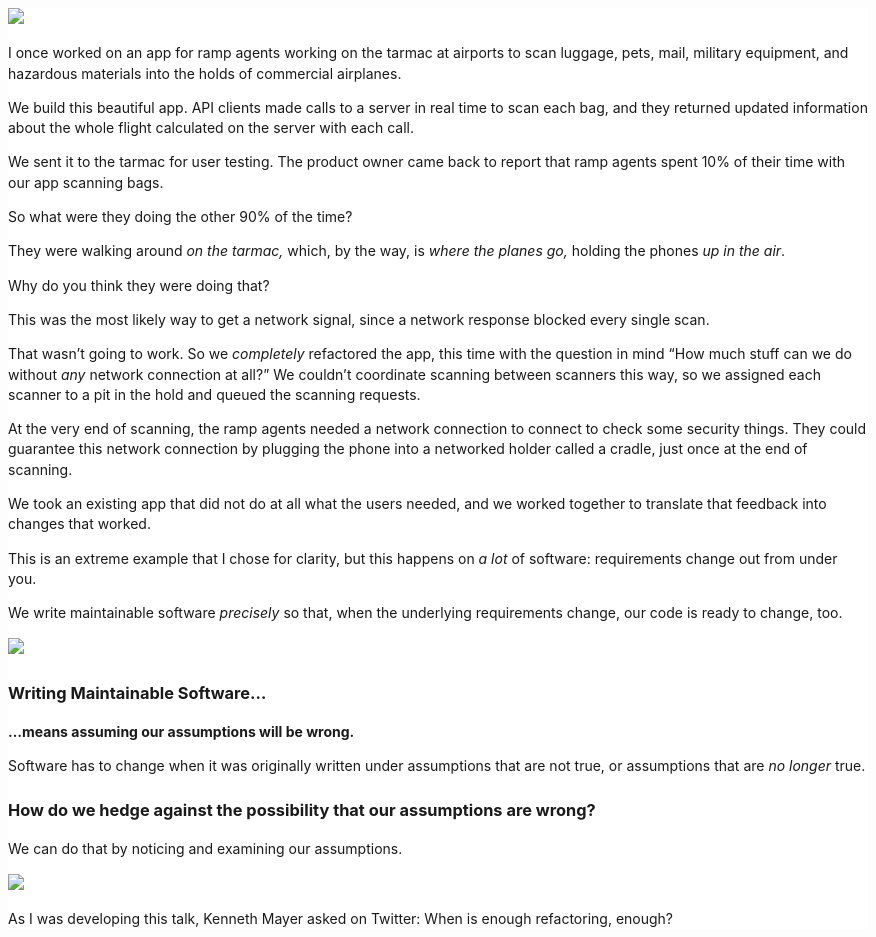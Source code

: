 ![](https://i0.wp.com/chelseatroy.com/wp-content/uploads/2019/03/Screen-Shot-2019-03-23-at-5.07.28-PM.png?resize=614%2C384&ssl=1)

I once worked on an app for ramp agents working on the tarmac at airports to scan luggage, pets, mail, military equipment, and hazardous materials into the holds of commercial airplanes.

We build this beautiful app. API clients made calls to a server in real time to scan each bag, and they returned updated information about the whole flight calculated on the server with each call.

We sent it to the tarmac for user testing. The product owner came back to report that ramp agents spent 10% of their time with our app scanning bags.

So what were they doing the other 90% of the time?

They were walking around _on the tarmac,_ which, by the way, is _where the planes go,_ holding the phones _up in the air_.

Why do you think they were doing that?

This was the most likely way to get a network signal, since a network response blocked every single scan.

That wasn’t going to work. So we _completely_ refactored the app, this time with the question in mind “How much stuff can we do without _any_ network connection at all?” We couldn’t coordinate scanning between scanners this way, so we assigned each scanner to a pit in the hold and queued the scanning requests.

At the very end of scanning, the ramp agents needed a network connection to connect to check some security things. They could guarantee this network connection by plugging the phone into a networked holder called a cradle, just once at the end of scanning.

We took an existing app that did not do at all what the users needed, and we worked together to translate that feedback into changes that worked.

This is an extreme example that I chose for clarity, but this happens on _a lot_ of software: requirements change out from under you.

We write maintainable software _precisely_ so that, when the underlying requirements change, our code is ready to change, too.

![](https://i0.wp.com/chelseatroy.com/wp-content/uploads/2019/03/Screen-Shot-2019-03-23-at-5.07.45-PM.png?resize=630%2C394&ssl=1)

### Writing Maintainable Software…

**…means assuming our assumptions will be wrong.**

Software has to change when it was originally written under assumptions that are not true, or assumptions that are _no longer_ true.

### **How do we hedge against the possibility that our assumptions are wrong?**

We can do that by noticing and examining our assumptions.

![](https://i0.wp.com/chelseatroy.com/wp-content/uploads/2019/03/Screen-Shot-2019-03-23-at-5.07.55-PM.png?resize=597%2C373&ssl=1)

As I was developing this talk, Kenneth Mayer asked on Twitter: When is enough refactoring, enough?
